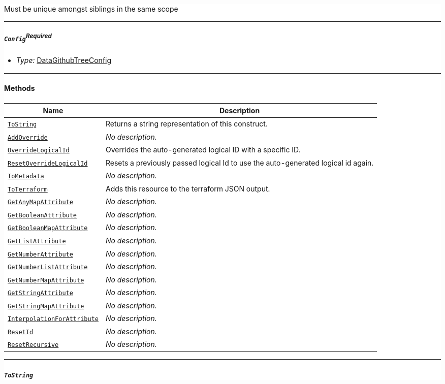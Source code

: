 Must be unique amongst siblings in the same scope

---

##### `Config`<sup>Required</sup> <a name="Config" id="@cdktf/provider-github.dataGithubTree.DataGithubTree.Initializer.parameter.config"></a>

- *Type:* <a href="#@cdktf/provider-github.dataGithubTree.DataGithubTreeConfig">DataGithubTreeConfig</a>

---

#### Methods <a name="Methods" id="Methods"></a>

| **Name** | **Description** |
| --- | --- |
| <code><a href="#@cdktf/provider-github.dataGithubTree.DataGithubTree.toString">ToString</a></code> | Returns a string representation of this construct. |
| <code><a href="#@cdktf/provider-github.dataGithubTree.DataGithubTree.addOverride">AddOverride</a></code> | *No description.* |
| <code><a href="#@cdktf/provider-github.dataGithubTree.DataGithubTree.overrideLogicalId">OverrideLogicalId</a></code> | Overrides the auto-generated logical ID with a specific ID. |
| <code><a href="#@cdktf/provider-github.dataGithubTree.DataGithubTree.resetOverrideLogicalId">ResetOverrideLogicalId</a></code> | Resets a previously passed logical Id to use the auto-generated logical id again. |
| <code><a href="#@cdktf/provider-github.dataGithubTree.DataGithubTree.toMetadata">ToMetadata</a></code> | *No description.* |
| <code><a href="#@cdktf/provider-github.dataGithubTree.DataGithubTree.toTerraform">ToTerraform</a></code> | Adds this resource to the terraform JSON output. |
| <code><a href="#@cdktf/provider-github.dataGithubTree.DataGithubTree.getAnyMapAttribute">GetAnyMapAttribute</a></code> | *No description.* |
| <code><a href="#@cdktf/provider-github.dataGithubTree.DataGithubTree.getBooleanAttribute">GetBooleanAttribute</a></code> | *No description.* |
| <code><a href="#@cdktf/provider-github.dataGithubTree.DataGithubTree.getBooleanMapAttribute">GetBooleanMapAttribute</a></code> | *No description.* |
| <code><a href="#@cdktf/provider-github.dataGithubTree.DataGithubTree.getListAttribute">GetListAttribute</a></code> | *No description.* |
| <code><a href="#@cdktf/provider-github.dataGithubTree.DataGithubTree.getNumberAttribute">GetNumberAttribute</a></code> | *No description.* |
| <code><a href="#@cdktf/provider-github.dataGithubTree.DataGithubTree.getNumberListAttribute">GetNumberListAttribute</a></code> | *No description.* |
| <code><a href="#@cdktf/provider-github.dataGithubTree.DataGithubTree.getNumberMapAttribute">GetNumberMapAttribute</a></code> | *No description.* |
| <code><a href="#@cdktf/provider-github.dataGithubTree.DataGithubTree.getStringAttribute">GetStringAttribute</a></code> | *No description.* |
| <code><a href="#@cdktf/provider-github.dataGithubTree.DataGithubTree.getStringMapAttribute">GetStringMapAttribute</a></code> | *No description.* |
| <code><a href="#@cdktf/provider-github.dataGithubTree.DataGithubTree.interpolationForAttribute">InterpolationForAttribute</a></code> | *No description.* |
| <code><a href="#@cdktf/provider-github.dataGithubTree.DataGithubTree.resetId">ResetId</a></code> | *No description.* |
| <code><a href="#@cdktf/provider-github.dataGithubTree.DataGithubTree.resetRecursive">ResetRecursive</a></code> | *No description.* |

---

##### `ToString` <a name="ToString" id="@cdktf/provider-github.dataGithubTree.DataGithubTree.toString"></a>
